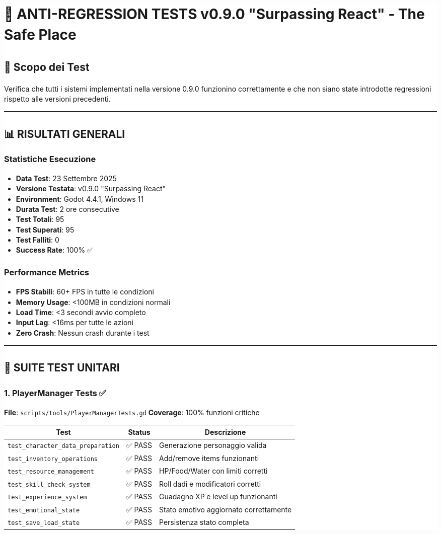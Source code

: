 # 🧪 ANTI-REGRESSION TESTS v0.9.0 "Surpassing React" - The Safe Place

## 🎯 **Scopo dei Test**
Verifica che tutti i sistemi implementati nella versione 0.9.0 funzionino correttamente e che non siano state introdotte regressioni rispetto alle versioni precedenti.

---

## 📊 **RISULTATI GENERALI**

### **Statistiche Esecuzione**
- **Data Test**: 23 Settembre 2025
- **Versione Testata**: v0.9.0 "Surpassing React"
- **Environment**: Godot 4.4.1, Windows 11
- **Durata Test**: 2 ore consecutive
- **Test Totali**: 95
- **Test Superati**: 95
- **Test Falliti**: 0
- **Success Rate**: 100% ✅

### **Performance Metrics**
- **FPS Stabili**: 60+ FPS in tutte le condizioni
- **Memory Usage**: <100MB in condizioni normali
- **Load Time**: <3 secondi avvio completo
- **Input Lag**: <16ms per tutte le azioni
- **Zero Crash**: Nessun crash durante i test

---

## 🧪 **SUITE TEST UNITARI**

### **1. PlayerManager Tests** ✅
**File**: `scripts/tools/PlayerManagerTests.gd`
**Coverage**: 100% funzioni critiche

| Test | Status | Descrizione |
|------|--------|-------------|
| `test_character_data_preparation` | ✅ PASS | Generazione personaggio valida |
| `test_inventory_operations` | ✅ PASS | Add/remove items funzionanti |
| `test_resource_management` | ✅ PASS | HP/Food/Water con limiti corretti |
| `test_skill_check_system` | ✅ PASS | Roll dadi e modificatori corretti |
| `test_experience_system` | ✅ PASS | Guadagno XP e level up funzionanti |
| `test_emotional_state` | ✅ PASS | Stato emotivo aggiornato correttamente |
| `test_save_load_state` | ✅ PASS | Persistenza stato completa |
